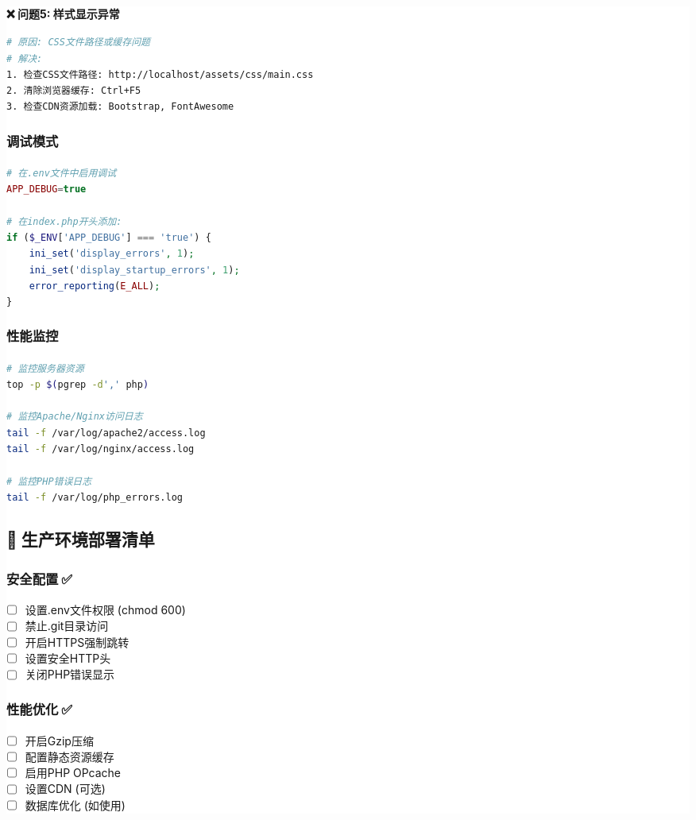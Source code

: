 **❌ 问题5: 样式显示异常**
```bash
# 原因: CSS文件路径或缓存问题
# 解决:
1. 检查CSS文件路径: http://localhost/assets/css/main.css
2. 清除浏览器缓存: Ctrl+F5
3. 检查CDN资源加载: Bootstrap, FontAwesome
```

### 调试模式
```php
# 在.env文件中启用调试
APP_DEBUG=true

# 在index.php开头添加:
if ($_ENV['APP_DEBUG'] === 'true') {
    ini_set('display_errors', 1);
    ini_set('display_startup_errors', 1);
    error_reporting(E_ALL);
}
```

### 性能监控
```bash
# 监控服务器资源
top -p $(pgrep -d',' php)

# 监控Apache/Nginx访问日志
tail -f /var/log/apache2/access.log
tail -f /var/log/nginx/access.log

# 监控PHP错误日志  
tail -f /var/log/php_errors.log
```

## 🚀 生产环境部署清单

### 安全配置 ✅
- [ ] 设置.env文件权限 (chmod 600)
- [ ] 禁止.git目录访问
- [ ] 开启HTTPS强制跳转
- [ ] 设置安全HTTP头
- [ ] 关闭PHP错误显示

### 性能优化 ✅  
- [ ] 开启Gzip压缩
- [ ] 配置静态资源缓存
- [ ] 启用PHP OPcache
- [ ] 设置CDN (可选)
- [ ] 数据库优化 (如使用)
